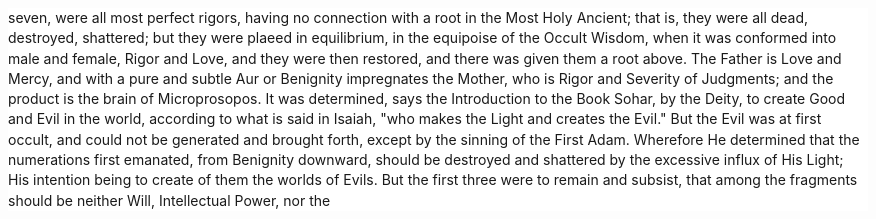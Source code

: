 seven, were all most perfect rigors, having no connection with a
root in the Most Holy Ancient; that is, they were all dead,
destroyed, shattered; but they were plaeed in equilibrium, in the
equipoise of the Occult Wisdom, when it was conformed into male and
female, Rigor and Love, and they were then restored, and there was
given them a root above.
The Father is Love and Mercy, and with a pure and subtle Aur or
Benignity impregnates the Mother, who is Rigor and Severity of
Judgments; and the product is the brain of Microprosopos.
It was determined, says the Introduction to the Book Sohar, by
the Deity, to create Good and Evil in the world, according to what
is said in Isaiah, "who makes the Light and creates the Evil." But
the Evil was at first occult, and could not be generated and brought
forth, except by the sinning of the First Adam. Wherefore He
determined that the numerations first emanated, from Benignity
downward, should be destroyed and shattered by the excessive influx
of His Light; His intention being to create of them the worlds of
Evils. But the first three were to remain and subsist, that among
the fragments should be neither Will, Intellectual Power, nor the
